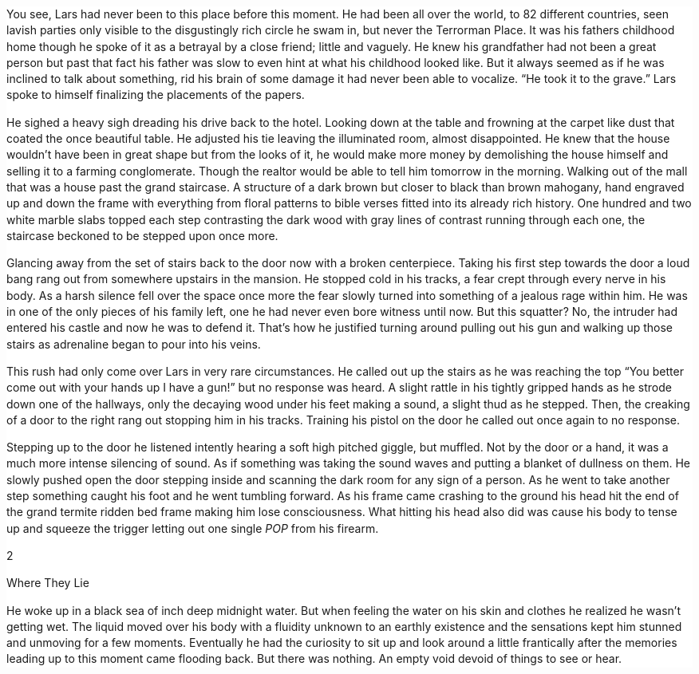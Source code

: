 You see, Lars had never been to this place before this moment. He had been all over the world, to 82 different countries, seen lavish parties only visible to the disgustingly rich circle he swam in, but never the Terrorman Place. It was his fathers childhood home though he spoke of it as a betrayal by a close friend; little and vaguely. He knew his grandfather had not been a great person but past that fact his father was slow to even hint at what his childhood looked like. But it always seemed as if he was inclined to talk about something, rid his brain of some damage it had never been able to vocalize. “He took it to the grave.” Lars spoke to himself finalizing the placements of the papers. 

He sighed a heavy sigh dreading his drive back to the hotel. Looking down at the table and frowning at the carpet like dust that coated the once beautiful table. He adjusted his tie leaving the illuminated room, almost disappointed. He knew that the house wouldn’t have been in great shape but from the looks of it, he would make more money by demolishing the house himself and selling it to a farming conglomerate. Though the realtor would be able to tell him tomorrow in the morning. Walking out of the mall that was a house past the grand staircase. A structure of a dark brown but closer to black than brown mahogany, hand engraved up and down the frame with everything from floral patterns to bible verses fitted into its already rich history. One hundred and two white marble slabs topped each step contrasting the dark wood with gray lines of contrast running through each one, the staircase beckoned to be stepped upon once more. 

Glancing away from the set of stairs back to the door now with a broken centerpiece. Taking his first step towards the door a loud bang rang out from somewhere upstairs in the mansion. He stopped cold in his tracks, a fear crept through every nerve in his body. As a harsh silence fell over the space once more the fear slowly turned into something of a jealous rage within him. He was in one of the only pieces of his family left, one he had never even bore witness until now. But this squatter? No, the intruder had entered his castle and now he was to defend it. That’s how he justified turning around pulling out his gun and walking up those stairs as adrenaline began to pour into his veins.

This rush had only come over Lars in very rare circumstances. He called out up the stairs as he was reaching the top “You better come out with your hands up I have a gun!” but no response was heard. A slight rattle in his tightly gripped hands as he strode down one of the hallways, only the decaying wood under his feet making a sound, a slight thud as he stepped. Then, the creaking of a door to the right rang out stopping him in his tracks. Training his pistol on the door he called out once again to no response.

Stepping up to the door he listened intently hearing a soft high pitched giggle, but muffled. Not by the door or a hand, it was a much more intense silencing of sound. As if something was taking the sound waves and putting a blanket of dullness on them. He slowly pushed open the door stepping inside and scanning the dark room for any sign of a person. As he went to take another step something caught his foot and he went tumbling forward. As his frame came crashing to the ground his head hit the end of the grand termite ridden bed frame making him lose consciousness. What hitting his head also did was cause his body to tense up and squeeze the trigger letting out one single *POP* from his firearm.

2

Where They Lie

He woke up in a black sea of inch deep midnight water. But when feeling the water on his skin and clothes he realized he wasn’t getting wet. The liquid moved over his body with a fluidity unknown to an earthly existence and the sensations kept him stunned and unmoving for a few moments. Eventually he had the curiosity to sit up and look around a little frantically after the memories leading up to this moment came flooding back. But there was nothing. An empty void devoid of things to see or hear.
